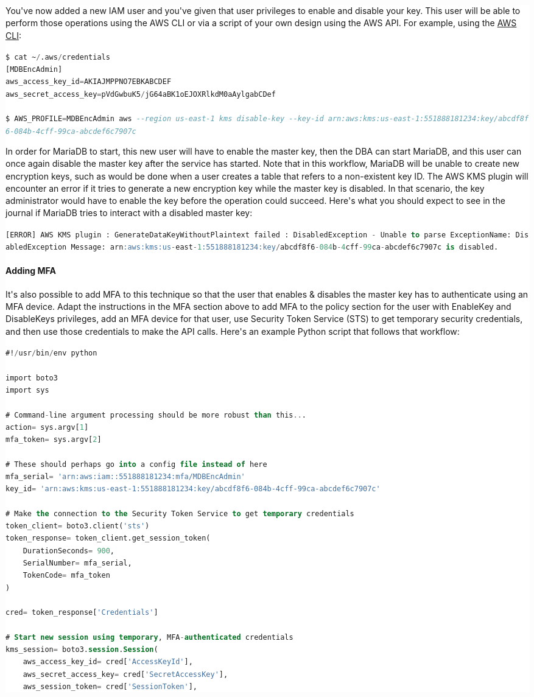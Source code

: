 You've now added a new IAM user and you've given that user privileges to enable and disable your key. This user will be able to perform those operations using the AWS CLI or via a script of your own design using the AWS API. For example, using the [AWS CLI](https://aws.amazon.com/cli/):

```sql
$ cat ~/.aws/credentials
[MDBEncAdmin]
aws_access_key_id=AKIAJMPPNO7EBKABCDEF
aws_secret_access_key=pVdGwbuK5/jG64aBK1oEJOXRlkdM0aAylgabCDef

$ AWS_PROFILE=MDBEncAdmin aws --region us-east-1 kms disable-key --key-id arn:aws:kms:us-east-1:551888181234:key/abcdf8f6-084b-4cff-99ca-abcdef6c7907c
```

In order for MariaDB to start, this new user will have to enable the master key, then the DBA can start MariaDB, and this user can once again disable the master key after the service has started. Note that in this workflow, MariaDB will be unable to create new encryption keys, such as would be done when a user creates a table that refers to a non-existent key ID. The AWS KMS plugin will encounter an error if it tries to generate a new encryption key while the master key is disabled. In that scenario, the key administrator would have to enable the key before the operation could succeed. Here's what you should expect to see in the journal if MariaDB tries to interact with a disabled master key:

```sql
[ERROR] AWS KMS plugin : GenerateDataKeyWithoutPlaintext failed : DisabledException - Unable to parse ExceptionName: DisabledException Message: arn:aws:kms:us-east-1:551888181234:key/abcdf8f6-084b-4cff-99ca-abcdef6c7907c is disabled.
```

#### Adding MFA

It's also possible to add MFA to this technique so that the user that enables &amp; disables the master key has to authenticate using an MFA device. Adapt the instructions in the MFA section above to add MFA to the policy section for the user with EnableKey and DisableKeys privileges, add an MFA device for that user, use Security Token Service (STS) to get temporary security credentials, and then use those credentials to make the API calls. Here's an example Python script that follows that workflow:

```sql
#!/usr/bin/env python

import boto3
import sys

# Command-line argument processing should be more robust than this...
action= sys.argv[1]
mfa_token= sys.argv[2]

# These should perhaps go into a config file instead of here
mfa_serial= 'arn:aws:iam::551888181234:mfa/MDBEncAdmin'
key_id= 'arn:aws:kms:us-east-1:551888181234:key/abcdf8f6-084b-4cff-99ca-abcdef6c7907c'

# Make the connection to the Security Token Service to get temporary credentials
token_client= boto3.client('sts')
token_response= token_client.get_session_token(
    DurationSeconds= 900,
    SerialNumber= mfa_serial,
    TokenCode= mfa_token
)

cred= token_response['Credentials']

# Start new session using temporary, MFA-authenticated credentials
kms_session= boto3.session.Session(
    aws_access_key_id= cred['AccessKeyId'],
    aws_secret_access_key= cred['SecretAccessKey'],
    aws_session_token= cred['SessionToken'],
```
